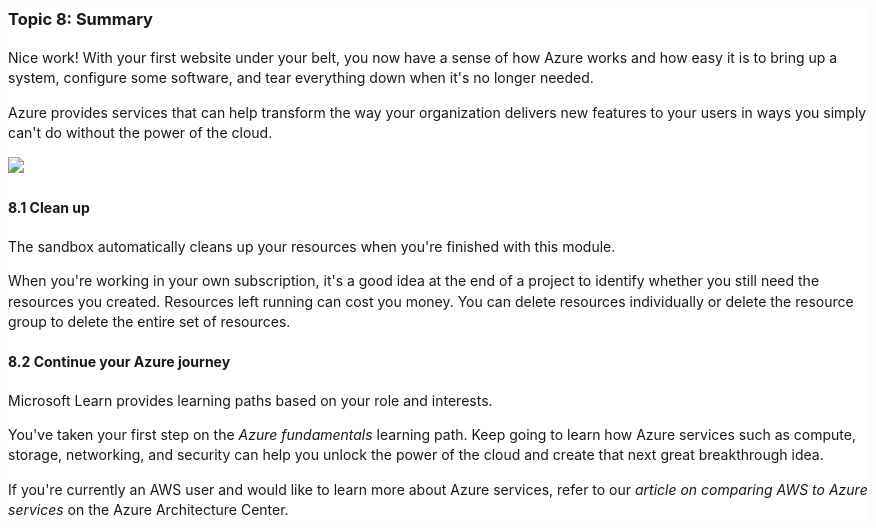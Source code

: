 ### Topic 8: Summary

Nice work! With your first website under your belt, you now have a sense of how Azure works and how easy it is to bring up a system, configure some software, and tear everything down when it's no longer needed.

Azure provides services that can help transform the way your organization delivers new features to your users in ways you simply can't do without the power of the cloud.

![](https://docs.microsoft.com/en-gb/learn/modules/welcome-to-azure/media/7-heading.png)

#### 8.1 Clean up

The sandbox automatically cleans up your resources when you're finished with this module.

When you're working in your own subscription, it's a good idea at the end of a project to identify whether you still need the resources you created. Resources left running can cost you money. You can delete resources individually or delete the resource group to delete the entire set of resources.

#### 8.2 Continue your Azure journey

Microsoft Learn provides learning paths based on your role and interests.

You've taken your first step on the *Azure fundamentals* learning path. Keep going to learn how Azure services such as compute, storage, networking, and security can help you unlock the power of the cloud and create that next great breakthrough idea.

If you're currently an AWS user and would like to learn more about Azure services, refer to our *article on comparing AWS to Azure services* on the Azure Architecture Center.
